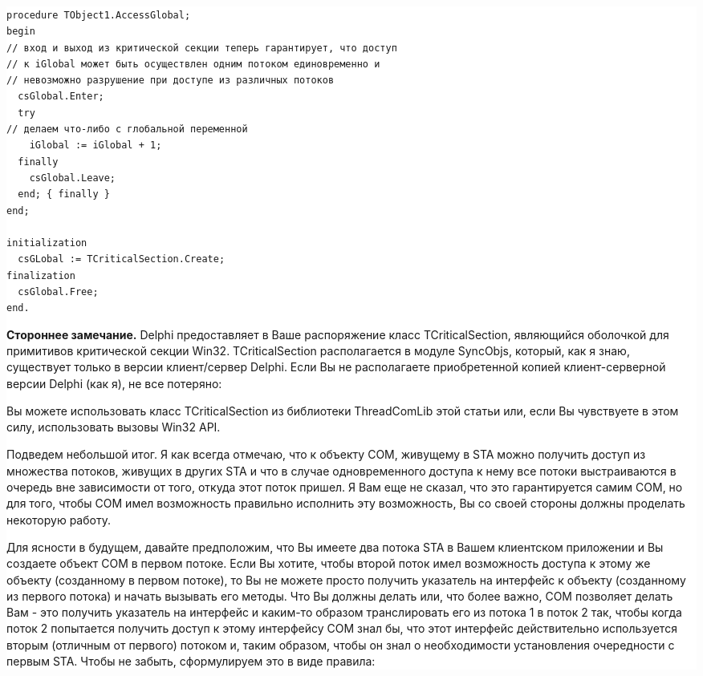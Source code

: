     procedure TObject1.AccessGlobal;
    begin
    // вход и выход из критической секции теперь гарантирует, что доступ
    // к iGlobal может быть осуществлен одним потоком единовременно и
    // невозможно разрушение при доступе из различных потоков
      csGlobal.Enter;
      try
    // делаем что-либо с глобальной переменной
        iGlobal := iGlobal + 1;
      finally
        csGlobal.Leave;
      end; { finally }
    end;
     
    initialization
      csGLobal := TCriticalSection.Create;
    finalization
      csGlobal.Free;
    end.

**Стороннее замечание.**
Delphi предоставляет в Ваше распоряжение класс
TCriticalSection, являющийся оболочкой для примитивов критической секции
Win32. TCriticalSection располагается в модуле SyncObjs, который, как я
знаю, существует только в версии клиент/сервер Delphi. Если Вы не
располагаете приобретенной копией клиент-серверной версии Delphi (как
я), не все потеряно:

Вы можете использовать класс TCriticalSection из библиотеки ThreadComLib
этой статьи или, если Вы чувствуете в этом силу, использовать вызовы
Win32 API.

Подведем небольшой итог. Я как всегда отмечаю, что к объекту COM,
живущему в STA можно получить доступ из множества потоков, живущих в
других STA и что в случае одновременного доступа к нему все потоки
выстраиваются в очередь вне зависимости от того, откуда этот поток
пришел. Я Вам еще не сказал, что это гарантируется самим COM, но для
того, чтобы COM имел возможность правильно исполнить эту возможность, Вы
со своей стороны должны проделать некоторую работу.

Для ясности в будущем, давайте предположим, что Вы имеете два потока STA
в Вашем клиентском приложении и Вы создаете объект COM в первом потоке.
Если Вы хотите, чтобы второй поток имел возможность доступа к этому же
объекту (созданному в первом потоке), то Вы не можете просто получить
указатель на интерфейс к объекту (созданному из первого потока) и начать
вызывать его методы. Что Вы должны делать или, что более важно, COM
позволяет делать Вам - это получить указатель на интерфейс и каким-то
образом транслировать его из потока 1 в поток 2 так, чтобы когда поток 2
попытается получить доступ к этому интерфейсу COM знал бы, что этот
интерфейс действительно используется вторым (отличным от первого)
потоком и, таким образом, чтобы он знал о необходимости установления
очередности с первым STA. Чтобы не забыть, сформулируем это в виде
правила:
